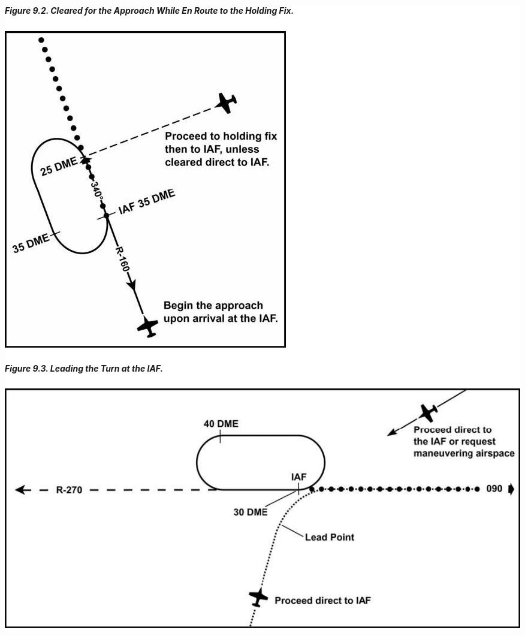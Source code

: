 ##### Figure 9.2. Cleared for the Approach While En Route to the Holding Fix.
![fig9_2](figs/fig9_2.png)

##### Figure 9.3. Leading the Turn at the IAF.
![fig9_3](figs/fig9_3.png)

